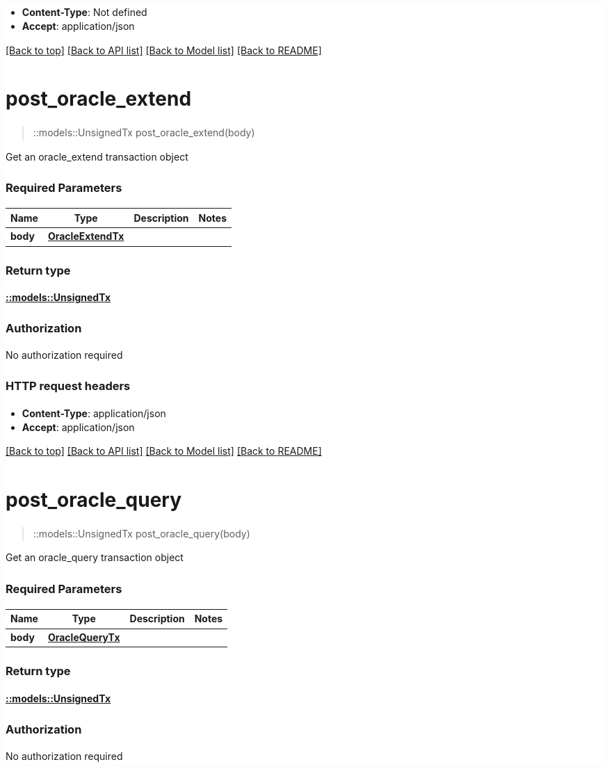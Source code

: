  - **Content-Type**: Not defined
 - **Accept**: application/json

[[Back to top]](#) [[Back to API list]](../README.md#documentation-for-api-endpoints) [[Back to Model list]](../README.md#documentation-for-models) [[Back to README]](../README.md)

# **post_oracle_extend**
> ::models::UnsignedTx post_oracle_extend(body)


Get an oracle_extend transaction object

### Required Parameters

Name | Type | Description  | Notes
------------- | ------------- | ------------- | -------------
  **body** | [**OracleExtendTx**](OracleExtendTx.md)|  | 

### Return type

[**::models::UnsignedTx**](UnsignedTx.md)

### Authorization

No authorization required

### HTTP request headers

 - **Content-Type**: application/json
 - **Accept**: application/json

[[Back to top]](#) [[Back to API list]](../README.md#documentation-for-api-endpoints) [[Back to Model list]](../README.md#documentation-for-models) [[Back to README]](../README.md)

# **post_oracle_query**
> ::models::UnsignedTx post_oracle_query(body)


Get an oracle_query transaction object

### Required Parameters

Name | Type | Description  | Notes
------------- | ------------- | ------------- | -------------
  **body** | [**OracleQueryTx**](OracleQueryTx.md)|  | 

### Return type

[**::models::UnsignedTx**](UnsignedTx.md)

### Authorization

No authorization required
